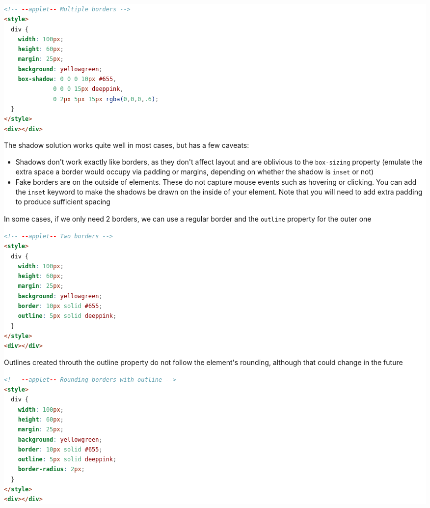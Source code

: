 
```html
<!-- --applet-- Multiple borders -->
<style>
  div {
    width: 100px;
    height: 60px;
    margin: 25px;
    background: yellowgreen;
    box-shadow: 0 0 0 10px #655,
              0 0 0 15px deeppink,
              0 2px 5px 15px rgba(0,0,0,.6);
  }  
</style>
<div></div>
```

The shadow solution works quite well in most cases, but has a few caveats:
+ Shadows don't work exactly like borders, as they don't affect layout and are oblivious to the `box-sizing` property (emulate the extra space a border would occupy via padding or margins, depending on whether the shadow is `inset` or not)
+ Fake borders are on the outside of elements. These do not capture mouse events such as hovering or clicking. You can add the `inset` keyword to make the shadows be drawn on the inside of your element. Note that you will need to add extra padding to produce sufficient spacing

In some cases, if we only need 2 borders, we can use a regular border and the `outline` property for the outer one

```html
<!-- --applet-- Two borders -->
<style>
  div {
    width: 100px;
    height: 60px;
    margin: 25px;
    background: yellowgreen;
    border: 10px solid #655;
    outline: 5px solid deeppink;
  }  
</style>
<div></div>
```
Outlines created throuth the outline property do not follow the element's rounding, although that could change in the future

```html
<!-- --applet-- Rounding borders with outline -->
<style>
  div {
    width: 100px;
    height: 60px;
    margin: 25px;
    background: yellowgreen;
    border: 10px solid #655;
    outline: 5px solid deeppink;
    border-radius: 2px;
  }  
</style>
<div></div>
```
